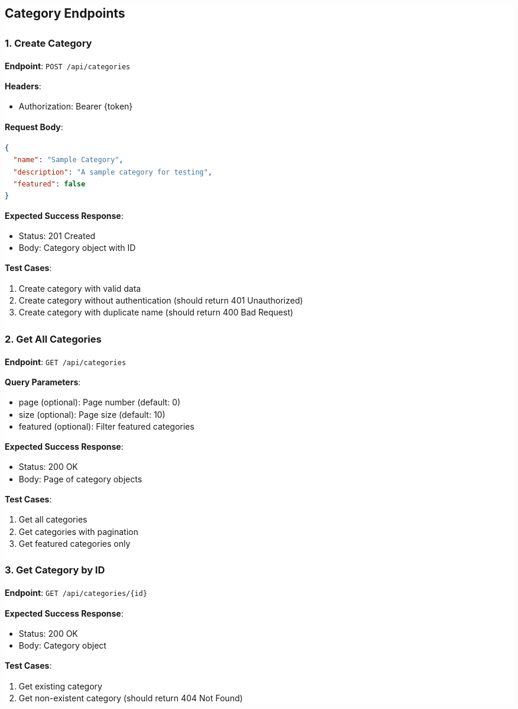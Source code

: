 ## Category Endpoints

### 1. Create Category

**Endpoint**: `POST /api/categories`

**Headers**:
- Authorization: Bearer {token}

**Request Body**:
```json
{
  "name": "Sample Category",
  "description": "A sample category for testing",
  "featured": false
}
```

**Expected Success Response**:
- Status: 201 Created
- Body: Category object with ID

**Test Cases**:
1. Create category with valid data
2. Create category without authentication (should return 401 Unauthorized)
3. Create category with duplicate name (should return 400 Bad Request)

### 2. Get All Categories

**Endpoint**: `GET /api/categories`

**Query Parameters**:
- page (optional): Page number (default: 0)
- size (optional): Page size (default: 10)
- featured (optional): Filter featured categories

**Expected Success Response**:
- Status: 200 OK
- Body: Page of category objects

**Test Cases**:
1. Get all categories
2. Get categories with pagination
3. Get featured categories only

### 3. Get Category by ID

**Endpoint**: `GET /api/categories/{id}`

**Expected Success Response**:
- Status: 200 OK
- Body: Category object

**Test Cases**:
1. Get existing category
2. Get non-existent category (should return 404 Not Found)
